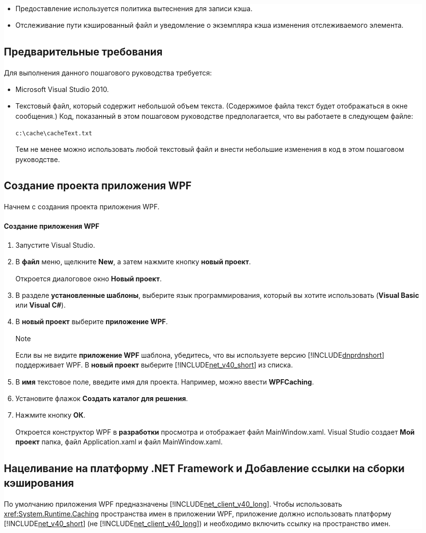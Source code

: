 -   Предоставление используется политика вытеснения для записи кэша.

-   Отслеживание пути кэшированный файл и уведомление о экземпляра кэша изменения отслеживаемого элемента.

## <a name="prerequisites"></a>Предварительные требования
 Для выполнения данного пошагового руководства требуется:

-   Microsoft Visual Studio 2010.

-   Текстовый файл, который содержит небольшой объем текста. (Содержимое файла текст будет отображаться в окне сообщения.) Код, показанный в этом пошаговом руководстве предполагается, что вы работаете в следующем файле:

     `c:\cache\cacheText.txt`

     Тем не менее можно использовать любой текстовый файл и внести небольшие изменения в код в этом пошаговом руководстве.

## <a name="creating-a-wpf-application-project"></a>Создание проекта приложения WPF
 Начнем с создания проекта приложения WPF.

#### <a name="to-create-a-wpf-application"></a>Создание приложения WPF

1.  Запустите Visual Studio.

2.  В **файл** меню, щелкните **New**, а затем нажмите кнопку **новый проект**.

     Откроется диалоговое окно **Новый проект**.

3.  В разделе **установленные шаблоны**, выберите язык программирования, который вы хотите использовать (**Visual Basic** или **Visual C#**).

4.  В **новый проект** выберите **приложение WPF**.

    > [!NOTE]
    >  Если вы не видите **приложение WPF** шаблона, убедитесь, что вы используете версию [!INCLUDE[dnprdnshort](../../../../includes/dnprdnshort-md.md)] поддерживает WPF. В **новый проект** выберите [!INCLUDE[net_v40_short](../../../../includes/net-v40-short-md.md)] из списка.

5.  В **имя** текстовое поле, введите имя для проекта. Например, можно ввести **WPFCaching**.

6.  Установите флажок **Создать каталог для решения**.

7.  Нажмите кнопку **ОК**.

     Откроется конструктор WPF в **разработки** просмотра и отображает файл MainWindow.xaml. Visual Studio создает **Мой проект** папка, файл Application.xaml и файл MainWindow.xaml.

## <a name="targeting-the-net-framework-and-adding-a-reference-to-the-caching-assemblies"></a>Нацеливание на платформу .NET Framework и Добавление ссылки на сборки кэширования
 По умолчанию приложения WPF предназначены [!INCLUDE[net_client_v40_long](../../../../includes/net-client-v40-long-md.md)]. Чтобы использовать <xref:System.Runtime.Caching> пространства имен в приложении WPF, приложение должно использовать платформу [!INCLUDE[net_v40_short](../../../../includes/net-v40-short-md.md)] (не [!INCLUDE[net_client_v40_long](../../../../includes/net-client-v40-long-md.md)]) и необходимо включить ссылку на пространство имен.
